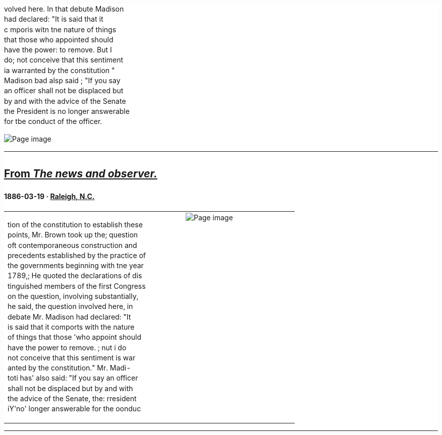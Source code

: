   
volved here. In that debute Madison  
had declared: &quot;It is said that it  
c mporis witn tne nature of things  
that those who appointed should  
have the power: to remove. But I  
do; not conceive that this sentiment  
ia warranted by the constitution &quot;  
Madison bad alsp said ; &quot;If you say  
an officer shall not be displaced but  
by and with the advice of the Senate  
the President is no longer answerable  
for tbe conduct of the officer.
</td><td style="width: 50%; max-height: 75%; margin: auto; display: block;">
<img alt="Page image" src="https://newspapers.digitalnc.org/images/iiif/batch_ncu_DaiCharO10n_ver01%2Fdata%2F1886031901%2F0429.jp2/pct:16.276311888526536,62.141813686931116,10.761932997331753,5.416338914484774/!600,600/0/default.jpg"/>
</td>
</tr></table>

---

## [From _The news and observer._](https://newspapers.digitalnc.org/lccn/sn84024516/1886-03-19/ed-1/seq-1/)

#### 1886-03-19 &middot; [Raleigh, N.C.](http://dbpedia.org/resource/Raleigh%2C_North_Carolina)

<table style="width: 100%;"><tr><td style="width: 50%">

  
tion of the constitution to establish these  
points, Mr. Brown took up the; question  
oft contemporaneous construction and  
precedents established by the practice of  
the governments beginning with tne year  
1789,; He quoted the declarations of dis­  
tinguished members of the first Congress  
on the question, involving substantially,  
he said, the question involved here, in  
debate Mr. Madison had declared: &quot;It  
is said that it comports with the nature  
of things that those &#x27;who appoint should  
have the power to remove. ; nut i do  
not conceive that this sentiment is war  
anted by the constitution.&quot; Mr. Madi-  
toti has&#x27; also said: &quot;If you say an officer  
shall not be displaced but by and with  
the advice of the Senate, the: rresident  
iY&#x27;no&#x27; longer answerable for the oonduc
</td><td style="width: 50%; max-height: 75%; margin: auto; display: block;">
<img alt="Page image" src="https://newspapers.digitalnc.org/images/iiif/batch_ncu_NewsObs103n_ver01%2Fdata%2F1886031901%2F0213.jp2/pct:29.386033432276207,59.31296802567455,12.857366036556789,10.7215024367051/!600,600/0/default.jpg"/>
</td>
</tr></table>

---